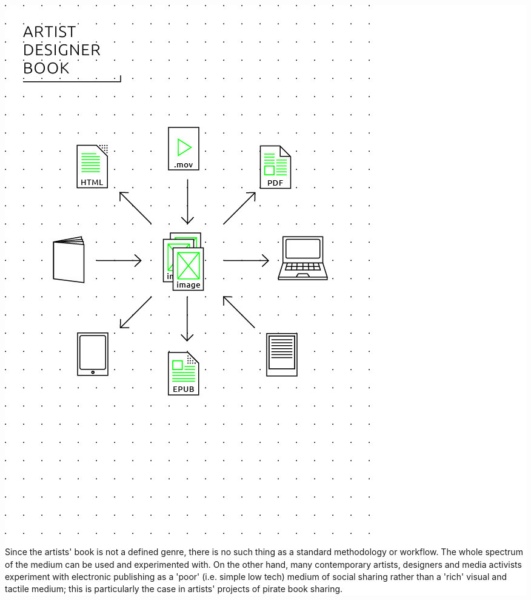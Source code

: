 ![Periodical Approach](images/08_pub_artist_designer.png "Periodical Digital Approaches") 
 
Since the artists' book is not a defined genre, there is no such thing as a standard methodology or workflow. The whole spectrum of the medium can be used and experimented with. On the other hand, many contemporary artists, designers and media activists experiment with electronic publishing as a 'poor' (i.e. simple low tech) medium of social sharing rather than a 'rich' visual and tactile medium; this is particularly the case in artists' projects of pirate book sharing.  
 